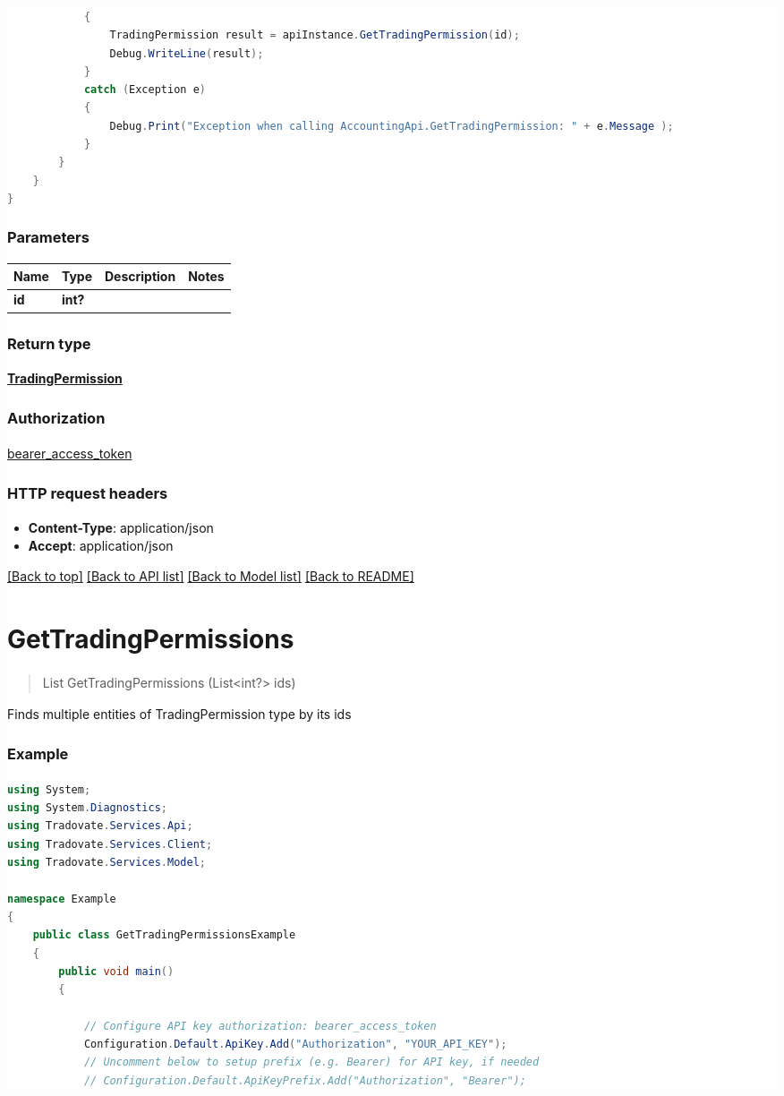 ```csharp
            {
                TradingPermission result = apiInstance.GetTradingPermission(id);
                Debug.WriteLine(result);
            }
            catch (Exception e)
            {
                Debug.Print("Exception when calling AccountingApi.GetTradingPermission: " + e.Message );
            }
        }
    }
}
```

### Parameters

Name | Type | Description  | Notes
------------- | ------------- | ------------- | -------------
 **id** | **int?**|  | 

### Return type

[**TradingPermission**](TradingPermission.md)

### Authorization

[bearer_access_token](../README.md#bearer_access_token)

### HTTP request headers

 - **Content-Type**: application/json
 - **Accept**: application/json

[[Back to top]](#) [[Back to API list]](../README.md#documentation-for-api-endpoints) [[Back to Model list]](../README.md#documentation-for-models) [[Back to README]](../README.md)

<a name="gettradingpermissions"></a>
# **GetTradingPermissions**
> List<TradingPermission> GetTradingPermissions (List<int?> ids)



Finds multiple entities of TradingPermission type by its ids

### Example
```csharp
using System;
using System.Diagnostics;
using Tradovate.Services.Api;
using Tradovate.Services.Client;
using Tradovate.Services.Model;

namespace Example
{
    public class GetTradingPermissionsExample
    {
        public void main()
        {
            
            // Configure API key authorization: bearer_access_token
            Configuration.Default.ApiKey.Add("Authorization", "YOUR_API_KEY");
            // Uncomment below to setup prefix (e.g. Bearer) for API key, if needed
            // Configuration.Default.ApiKeyPrefix.Add("Authorization", "Bearer");

```